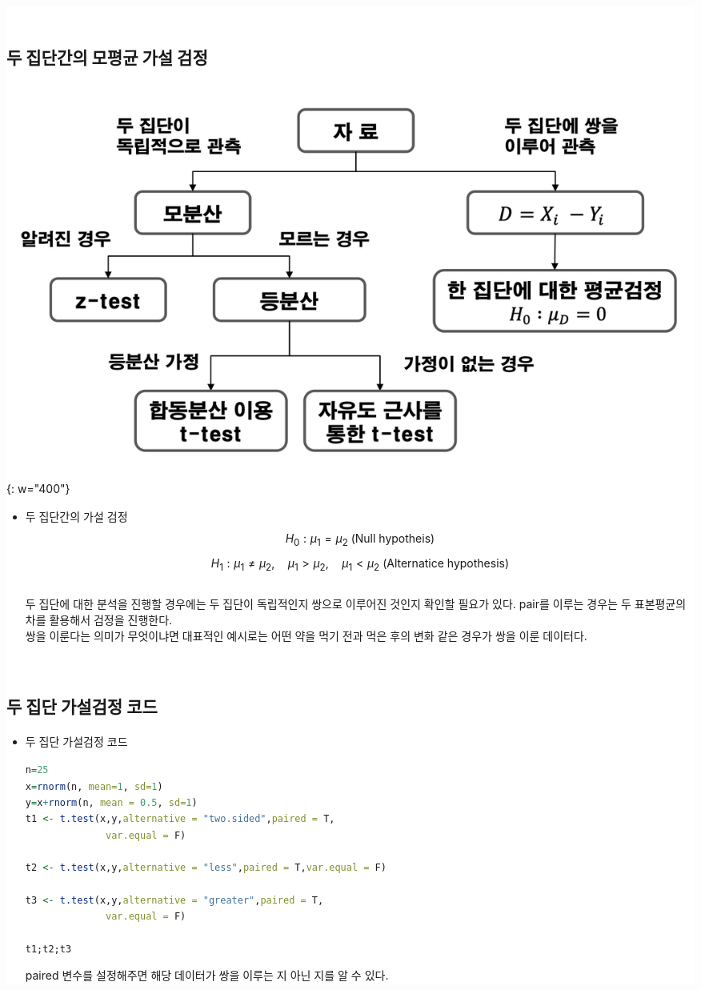 <br>

## 두 집단간의 모평균 가설 검정
![two](/image/R/two.png){: w="400"} 
- 두 집단간의 가설 검정
    $$  H_0 : \mu_1 = \mu_2\text{ (Null hypotheis)} $$
    $$  H_1 : \mu_1 \neq \mu_2,\quad \mu_1 > \mu_2,\quad \mu_1 < \mu_2\text{ (Alternatice hypothesis)} $$  
    두 집단에 대한 분석을 진행할 경우에는 두 집단이 독립적인지 쌍으로 이루어진 것인지 확인할 필요가 있다. pair를 이루는 경우는 두 표본평균의 차를 활용해서 검정을 진행한다.  
    쌍을 이룬다는 의미가 무엇이냐면 대표적인 예시로는 어떤 약을 먹기 전과 먹은 후의 변화 같은 경우가 쌍을 이룬 데이터다.
<br>

## 두 집단 가설검정 코드
- 두 집단 가설검정 코드
    ```R
    n=25
    x=rnorm(n, mean=1, sd=1)
    y=x+rnorm(n, mean = 0.5, sd=1)
    t1 <- t.test(x,y,alternative = "two.sided",paired = T,
                  var.equal = F)

    t2 <- t.test(x,y,alternative = "less",paired = T,var.equal = F)

    t3 <- t.test(x,y,alternative = "greater",paired = T,
                  var.equal = F)

    t1;t2;t3
    ```
    paired 변수를 설정해주면 해당 데이터가 쌍을 이루는 지 아닌 지를 알 수 있다.
